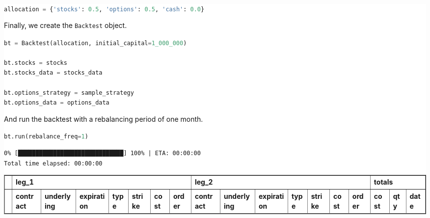 
```python
allocation = {'stocks': 0.5, 'options': 0.5, 'cash': 0.0}
```

Finally, we create the `Backtest` object.


```python
bt = Backtest(allocation, initial_capital=1_000_000)

bt.stocks = stocks
bt.stocks_data = stocks_data

bt.options_strategy = sample_strategy
bt.options_data = options_data
```

And run the backtest with a rebalancing period of one month.


```python
bt.run(rebalance_freq=1)
```

    0% [██████████████████████████████] 100% | ETA: 00:00:00
    Total time elapsed: 00:00:00


<div>
<style scoped>
    .dataframe tbody tr th:only-of-type {
        vertical-align: middle;
    }

    .dataframe tbody tr th {
        vertical-align: top;
    }

    .dataframe thead tr th {
        text-align: left;
    }
</style>
<table border="1" class="dataframe">
  <thead>
    <tr>
      <th></th>
      <th colspan="7" halign="left">leg_1</th>
      <th colspan="7" halign="left">leg_2</th>
      <th colspan="3" halign="left">totals</th>
    </tr>
    <tr>
      <th></th>
      <th>contract</th>
      <th>underlying</th>
      <th>expiration</th>
      <th>type</th>
      <th>strike</th>
      <th>cost</th>
      <th>order</th>
      <th>contract</th>
      <th>underlying</th>
      <th>expiration</th>
      <th>type</th>
      <th>strike</th>
      <th>cost</th>
      <th>order</th>
      <th>cost</th>
      <th>qty</th>
      <th>date</th>